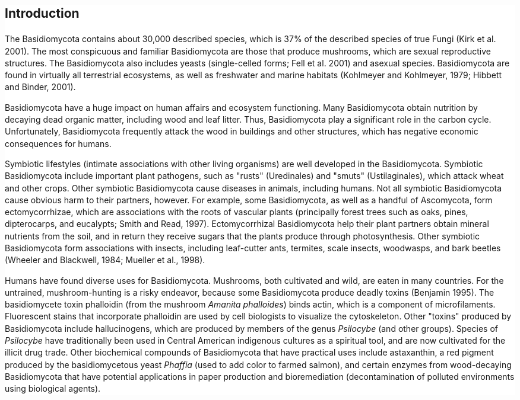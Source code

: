 
## Introduction

The Basidiomycota contains about 30,000 described species, which is 37%
of the described species of true Fungi (Kirk et al. 2001). The most
conspicuous and familiar Basidiomycota are those that produce mushrooms,
which are sexual reproductive structures. The Basidiomycota also
includes yeasts (single-celled forms; Fell et al. 2001) and asexual
species. Basidiomycota are found in virtually all terrestrial
ecosystems, as well as freshwater and marine habitats (Kohlmeyer and
Kohlmeyer, 1979; Hibbett and Binder, 2001).

Basidiomycota have a huge impact on human affairs and ecosystem
functioning. Many Basidiomycota obtain nutrition by decaying dead
organic matter, including wood and leaf litter. Thus, Basidiomycota play
a significant role in the carbon cycle. Unfortunately, Basidiomycota
frequently attack the wood in buildings and other structures, which has
negative economic consequences for humans.

Symbiotic lifestyles (intimate associations with other living organisms)
are well developed in the Basidiomycota. Symbiotic Basidiomycota include
important plant pathogens, such as \"rusts\" (Uredinales) and \"smuts\"
(Ustilaginales), which attack wheat and other crops. Other symbiotic
Basidiomycota cause diseases in animals, including humans. Not all
symbiotic Basidiomycota cause obvious harm to their partners, however.
For example, some Basidiomycota, as well as a handful of Ascomycota,
form ectomycorrhizae, which are associations with the roots of vascular
plants (principally forest trees such as oaks, pines, dipterocarps, and
eucalypts; Smith and Read, 1997). Ectomycorrhizal Basidiomycota help
their plant partners obtain mineral nutrients from the soil, and in
return they receive sugars that the plants produce through
photosynthesis. Other symbiotic Basidiomycota form associations with
insects, including leaf-cutter ants, termites, scale insects, woodwasps,
and bark beetles (Wheeler and Blackwell, 1984; Mueller et al., 1998).

Humans have found diverse uses for Basidiomycota. Mushrooms, both
cultivated and wild, are eaten in many countries. For the untrained,
mushroom-hunting is a risky endeavor, because some Basidiomycota produce
deadly toxins (Benjamin 1995). The basidiomycete toxin phalloidin (from
the mushroom *Amanita phalloides*) binds actin, which is a component of
microfilaments. Fluorescent stains that incorporate phalloidin are used
by cell biologists to visualize the cytoskeleton. Other \"toxins\"
produced by Basidiomycota include hallucinogens, which are produced by
members of the genus *Psilocybe* (and other groups). Species of
*Psilocybe* have traditionally been used in Central American indigenous
cultures as a spiritual tool, and are now cultivated for the illicit
drug trade. Other biochemical compounds of Basidiomycota that have
practical uses include astaxanthin, a red pigment produced by the
basidiomycetous yeast *Phaffia* (used to add color to farmed salmon),
and certain enzymes from wood-decaying Basidiomycota that have potential
applications in paper production and bioremediation (decontamination of
polluted environments using biological agents).
